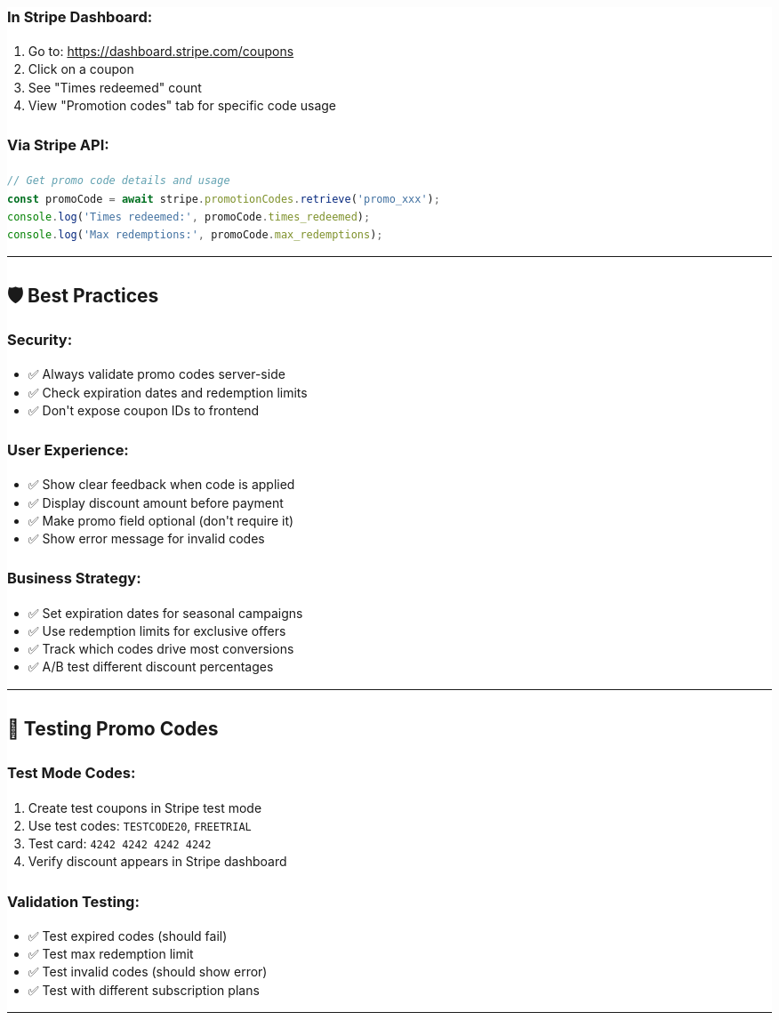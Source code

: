 ### **In Stripe Dashboard:**
1. Go to: https://dashboard.stripe.com/coupons
2. Click on a coupon
3. See "Times redeemed" count
4. View "Promotion codes" tab for specific code usage

### **Via Stripe API:**
```javascript
// Get promo code details and usage
const promoCode = await stripe.promotionCodes.retrieve('promo_xxx');
console.log('Times redeemed:', promoCode.times_redeemed);
console.log('Max redemptions:', promoCode.max_redemptions);
```

---

## 🛡️ **Best Practices**

### **Security:**
- ✅ Always validate promo codes server-side
- ✅ Check expiration dates and redemption limits
- ✅ Don't expose coupon IDs to frontend

### **User Experience:**
- ✅ Show clear feedback when code is applied
- ✅ Display discount amount before payment
- ✅ Make promo field optional (don't require it)
- ✅ Show error message for invalid codes

### **Business Strategy:**
- ✅ Set expiration dates for seasonal campaigns
- ✅ Use redemption limits for exclusive offers
- ✅ Track which codes drive most conversions
- ✅ A/B test different discount percentages

---

## 🧪 **Testing Promo Codes**

### **Test Mode Codes:**
1. Create test coupons in Stripe test mode
2. Use test codes: `TESTCODE20`, `FREETRIAL`
3. Test card: `4242 4242 4242 4242`
4. Verify discount appears in Stripe dashboard

### **Validation Testing:**
- ✅ Test expired codes (should fail)
- ✅ Test max redemption limit
- ✅ Test invalid codes (should show error)
- ✅ Test with different subscription plans

---